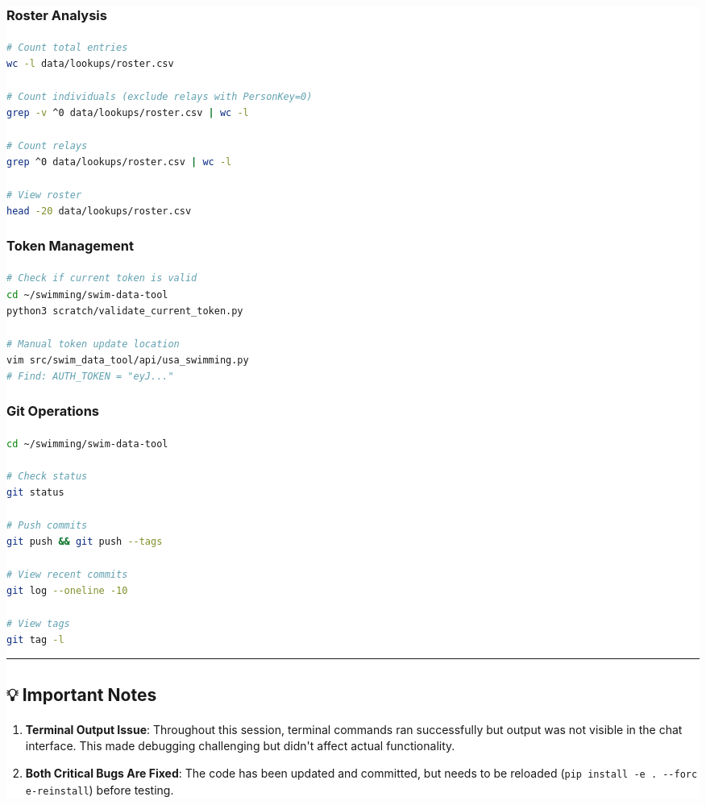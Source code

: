 ### Roster Analysis
```bash
# Count total entries
wc -l data/lookups/roster.csv

# Count individuals (exclude relays with PersonKey=0)
grep -v ^0 data/lookups/roster.csv | wc -l

# Count relays
grep ^0 data/lookups/roster.csv | wc -l

# View roster
head -20 data/lookups/roster.csv
```

### Token Management
```bash
# Check if current token is valid
cd ~/swimming/swim-data-tool
python3 scratch/validate_current_token.py

# Manual token update location
vim src/swim_data_tool/api/usa_swimming.py
# Find: AUTH_TOKEN = "eyJ..."
```

### Git Operations
```bash
cd ~/swimming/swim-data-tool

# Check status
git status

# Push commits
git push && git push --tags

# View recent commits
git log --oneline -10

# View tags
git tag -l
```

---

## 💡 Important Notes

1. **Terminal Output Issue**: Throughout this session, terminal commands ran successfully but output was not visible in the chat interface. This made debugging challenging but didn't affect actual functionality.

2. **Both Critical Bugs Are Fixed**: The code has been updated and committed, but needs to be reloaded (`pip install -e . --force-reinstall`) before testing.
